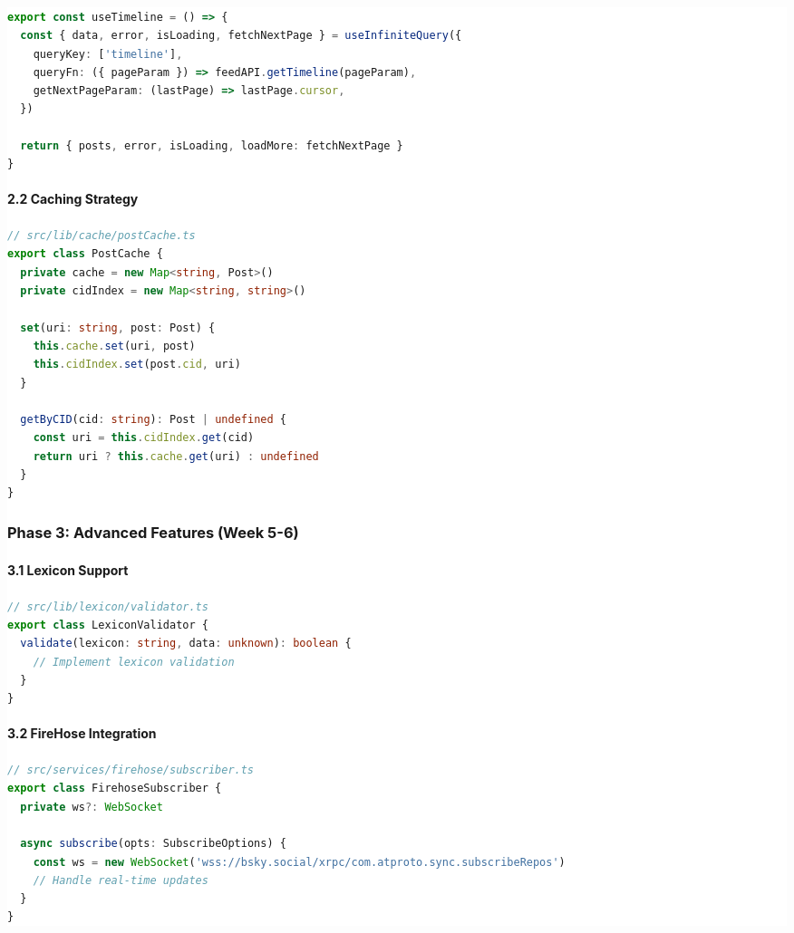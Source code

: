```typescript
export const useTimeline = () => {
  const { data, error, isLoading, fetchNextPage } = useInfiniteQuery({
    queryKey: ['timeline'],
    queryFn: ({ pageParam }) => feedAPI.getTimeline(pageParam),
    getNextPageParam: (lastPage) => lastPage.cursor,
  })
  
  return { posts, error, isLoading, loadMore: fetchNextPage }
}
```

#### 2.2 Caching Strategy
```typescript
// src/lib/cache/postCache.ts
export class PostCache {
  private cache = new Map<string, Post>()
  private cidIndex = new Map<string, string>()
  
  set(uri: string, post: Post) {
    this.cache.set(uri, post)
    this.cidIndex.set(post.cid, uri)
  }
  
  getByCID(cid: string): Post | undefined {
    const uri = this.cidIndex.get(cid)
    return uri ? this.cache.get(uri) : undefined
  }
}
```

### Phase 3: Advanced Features (Week 5-6)

#### 3.1 Lexicon Support
```typescript
// src/lib/lexicon/validator.ts
export class LexiconValidator {
  validate(lexicon: string, data: unknown): boolean {
    // Implement lexicon validation
  }
}
```

#### 3.2 FireHose Integration
```typescript
// src/services/firehose/subscriber.ts
export class FirehoseSubscriber {
  private ws?: WebSocket
  
  async subscribe(opts: SubscribeOptions) {
    const ws = new WebSocket('wss://bsky.social/xrpc/com.atproto.sync.subscribeRepos')
    // Handle real-time updates
  }
}
```
